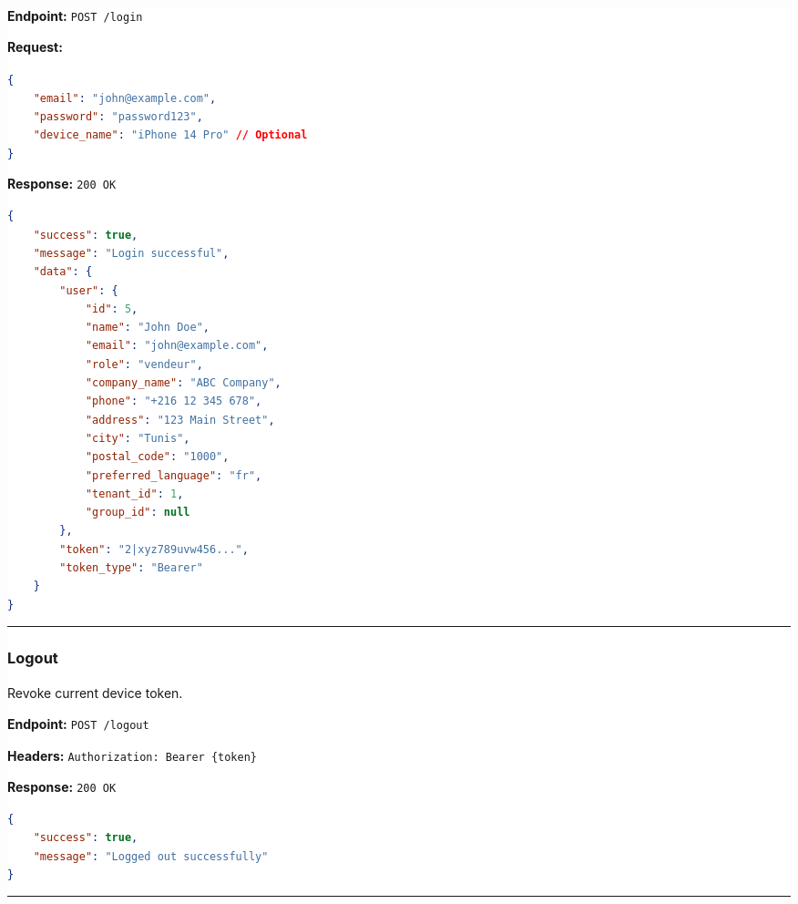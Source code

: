 **Endpoint:** `POST /login`

**Request:**
```json
{
    "email": "john@example.com",
    "password": "password123",
    "device_name": "iPhone 14 Pro" // Optional
}
```

**Response:** `200 OK`
```json
{
    "success": true,
    "message": "Login successful",
    "data": {
        "user": {
            "id": 5,
            "name": "John Doe",
            "email": "john@example.com",
            "role": "vendeur",
            "company_name": "ABC Company",
            "phone": "+216 12 345 678",
            "address": "123 Main Street",
            "city": "Tunis",
            "postal_code": "1000",
            "preferred_language": "fr",
            "tenant_id": 1,
            "group_id": null
        },
        "token": "2|xyz789uvw456...",
        "token_type": "Bearer"
    }
}
```

---

### Logout
Revoke current device token.

**Endpoint:** `POST /logout`

**Headers:** `Authorization: Bearer {token}`

**Response:** `200 OK`
```json
{
    "success": true,
    "message": "Logged out successfully"
}
```

---
